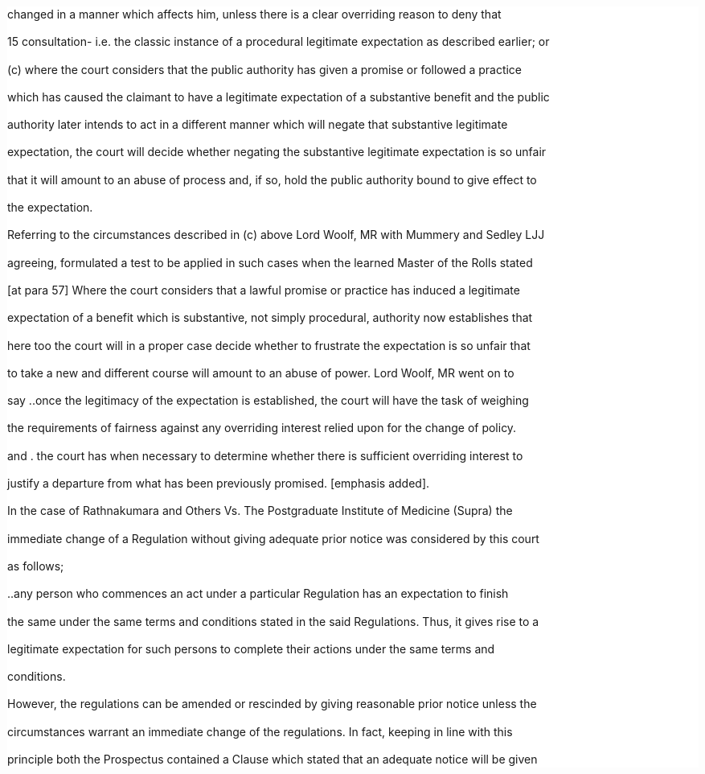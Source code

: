 changed in a manner which affects him, unless there is a clear overriding reason to deny that

15 consultation- i.e. the classic instance of a procedural legitimate expectation as described earlier; or

(c) where the court considers that the public authority has given a promise or followed a practice

which has caused the claimant to have a legitimate expectation of a substantive benefit and the public

authority later intends to act in a different manner which will negate that substantive legitimate

expectation, the court will decide whether negating the substantive legitimate expectation is so unfair

that it will amount to an abuse of process and, if so, hold the public authority bound to give effect to

the expectation.

Referring to the circumstances described in (c) above Lord Woolf, MR with Mummery and Sedley LJJ

agreeing, formulated a test to be applied in such cases when the learned Master of the Rolls stated

[at para 57] Where the court considers that a lawful promise or practice has induced a legitimate

expectation of a benefit which is substantive, not simply procedural, authority now establishes that

here too the court will in a proper case decide whether to frustrate the expectation is so unfair that

to take a new and different course will amount to an abuse of power. Lord Woolf, MR went on to

say ..once the legitimacy of the expectation is established, the court will have the task of weighing

the requirements of fairness against any overriding interest relied upon for the change of policy.

and . the court has when necessary to determine whether there is sufficient overriding interest to

justify a departure from what has been previously promised. [emphasis added].

In the case of Rathnakumara and Others Vs. The Postgraduate Institute of Medicine (Supra) the

immediate change of a Regulation without giving adequate prior notice was considered by this court

as follows;

..any person who commences an act under a particular Regulation has an expectation to finish

the same under the same terms and conditions stated in the said Regulations. Thus, it gives rise to a

legitimate expectation for such persons to complete their actions under the same terms and

conditions.

However, the regulations can be amended or rescinded by giving reasonable prior notice unless the

circumstances warrant an immediate change of the regulations. In fact, keeping in line with this

principle both the Prospectus contained a Clause which stated that an adequate notice will be given

